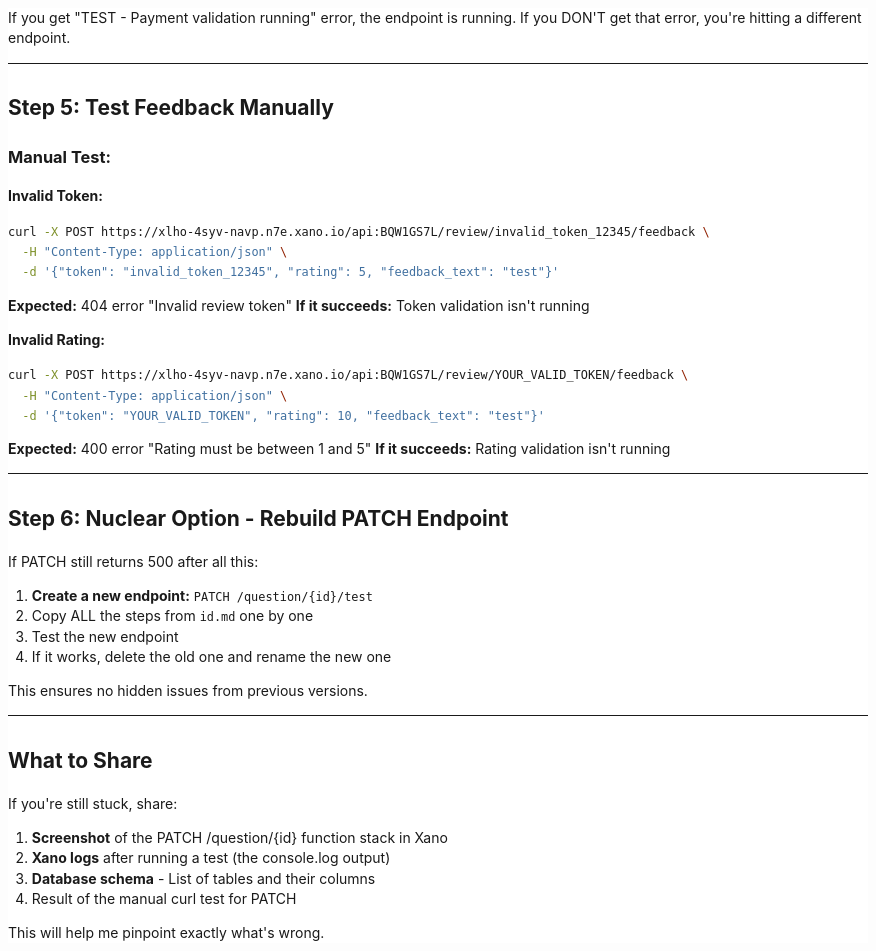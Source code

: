 If you get "TEST - Payment validation running" error, the endpoint is running.
If you DON'T get that error, you're hitting a different endpoint.

---

## Step 5: Test Feedback Manually

### Manual Test:

**Invalid Token:**
```bash
curl -X POST https://xlho-4syv-navp.n7e.xano.io/api:BQW1GS7L/review/invalid_token_12345/feedback \
  -H "Content-Type: application/json" \
  -d '{"token": "invalid_token_12345", "rating": 5, "feedback_text": "test"}'
```

**Expected:** 404 error "Invalid review token"
**If it succeeds:** Token validation isn't running

**Invalid Rating:**
```bash
curl -X POST https://xlho-4syv-navp.n7e.xano.io/api:BQW1GS7L/review/YOUR_VALID_TOKEN/feedback \
  -H "Content-Type: application/json" \
  -d '{"token": "YOUR_VALID_TOKEN", "rating": 10, "feedback_text": "test"}'
```

**Expected:** 400 error "Rating must be between 1 and 5"
**If it succeeds:** Rating validation isn't running

---

## Step 6: Nuclear Option - Rebuild PATCH Endpoint

If PATCH still returns 500 after all this:

1. **Create a new endpoint:** `PATCH /question/{id}/test`
2. Copy ALL the steps from `id.md` one by one
3. Test the new endpoint
4. If it works, delete the old one and rename the new one

This ensures no hidden issues from previous versions.

---

## What to Share

If you're still stuck, share:
1. **Screenshot** of the PATCH /question/{id} function stack in Xano
2. **Xano logs** after running a test (the console.log output)
3. **Database schema** - List of tables and their columns
4. Result of the manual curl test for PATCH

This will help me pinpoint exactly what's wrong.
